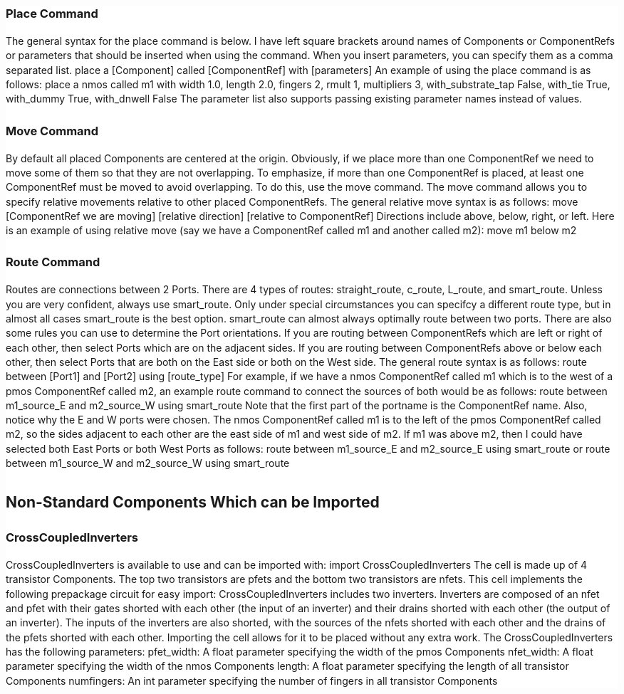### Place Command
The general syntax for the place command is below. I have left square brackets around names of Components or ComponentRefs or parameters that should be inserted when using the command. When you insert parameters, you can specify them as a comma separated list.
place a [Component] called [ComponentRef] with [parameters]
An example of using the place command is as follows:
place a nmos called m1 with width 1.0, length 2.0, fingers 2, rmult 1, multipliers 3, with_substrate_tap False, with_tie True, with_dummy True, with_dnwell False
The parameter list also supports passing existing parameter names instead of values.
### Move Command
By default all placed Components are centered at the origin. Obviously, if we place more than one ComponentRef we need to move some of them so that they are not overlapping. To emphasize, if more than one ComponentRef is placed, at least one ComponentRef must be moved to avoid overlapping. To do this, use the move command. The move command allows you to specify relative movements relative to other placed ComponentRefs.
The general relative move syntax is as follows:
move [ComponentRef we are moving] [relative direction] [relative to ComponentRef]
Directions include above, below, right, or left.
Here is an example of using relative move (say we have a ComponentRef called m1 and another called m2):
move m1 below m2
### Route Command
Routes are connections between 2 Ports. There are 4 types of routes: straight_route, c_route, L_route, and smart_route. Unless you are very confident, always use smart_route. Only under special circumstances you can specifcy a different route type, but in almost all cases smart_route is the best option. smart_route can almost always optimally route between two ports. There are also some rules you can use to determine the Port orientations. If you are routing between ComponentRefs which are left or right of each other, then select Ports which are on the adjacent sides. If you are routing between ComponentRefs above or below each other, then select Ports that are both on the East side or both on the West side. The general route syntax is as follows:
route between [Port1] and [Port2] using [route_type]
For example, if we have a nmos ComponentRef called m1 which is to the west of a pmos ComponentRef called m2, an example route command to connect the sources of both would be as follows:
route between m1_source_E and m2_source_W using smart_route
Note that the first part of the portname is the ComponentRef name. Also, notice why the E and W ports were chosen. The nmos ComponentRef called m1 is to the left of the pmos ComponentRef called m2, so the sides adjacent to each other are the east side of m1 and west side of m2. If m1 was above m2, then I could have selected both East Ports or both West Ports as follows:
route between m1_source_E and m2_source_E using smart_route
or
route between m1_source_W and m2_source_W using smart_route

## Non-Standard Components Which can be Imported
### CrossCoupledInverters
CrossCoupledInverters is available to use and can be imported with:
import CrossCoupledInverters
The cell is made up of 4 transistor Components. The top two transistors are pfets and the bottom two transistors are nfets.
This cell implements the following prepackage circuit for easy import:
CrossCoupledInverters includes two inverters. Inverters are composed of an nfet and pfet with their gates shorted with each other (the input of an inverter) and their drains shorted with each other (the output of an inverter). The inputs of the inverters are also shorted, with the sources of the nfets shorted with each other and the drains of the pfets shorted with each other. Importing the cell allows for it to be placed without any extra work. The CrossCoupledInverters has the following parameters:
pfet_width: A float parameter specifying the width of the pmos Components
nfet_width: A float parameter specifying the width of the nmos Components
length: A float parameter specifying the length of all transistor Components
numfingers: An int parameter specifying the number of fingers in all transistor Components
